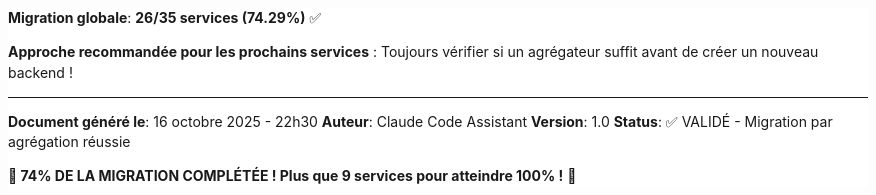 **Migration globale**: **26/35 services (74.29%)** ✅

**Approche recommandée pour les prochains services** : Toujours vérifier si un agrégateur suffit avant de créer un nouveau backend !

---

**Document généré le**: 16 octobre 2025 - 22h30
**Auteur**: Claude Code Assistant
**Version**: 1.0
**Status**: ✅ VALIDÉ - Migration par agrégation réussie

**🎯 74% DE LA MIGRATION COMPLÉTÉE ! Plus que 9 services pour atteindre 100% !** 🚀
